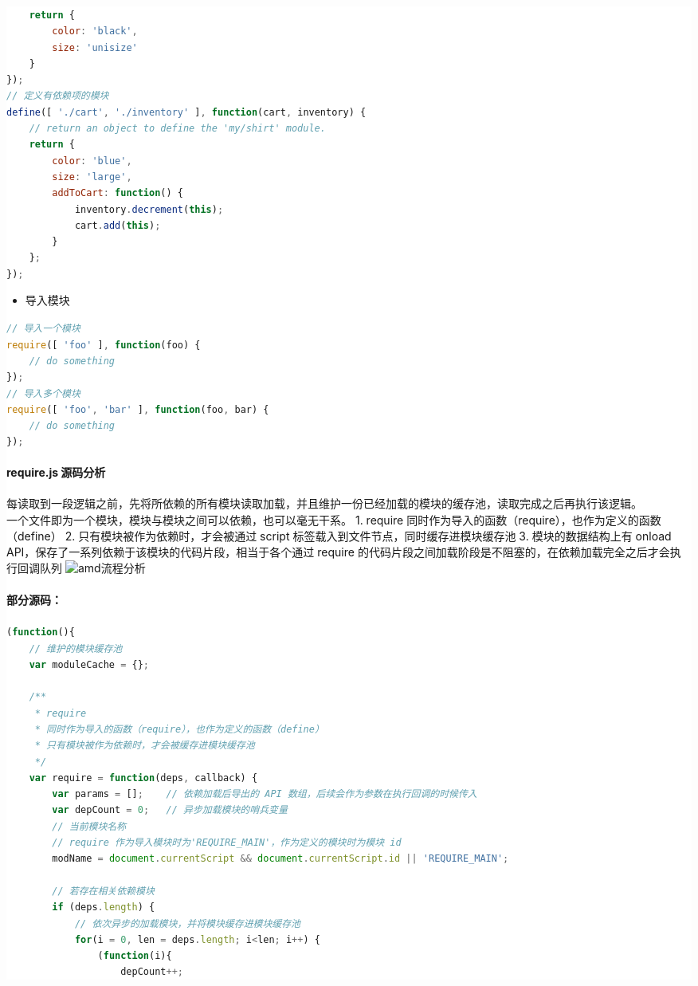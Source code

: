 ``` js
    return {
        color: 'black',
        size: 'unisize'
    }
});
// 定义有依赖项的模块
define([ './cart', './inventory' ], function(cart, inventory) {
    // return an object to define the 'my/shirt' module.
    return {
        color: 'blue',
        size: 'large',
        addToCart: function() {
            inventory.decrement(this);
            cart.add(this);
        }
    };
});
```
+ 导入模块
``` js
// 导入一个模块
require([ 'foo' ], function(foo) {
    // do something
});
// 导入多个模块
require([ 'foo', 'bar' ], function(foo, bar) {
    // do something
});
```

#### require.js 源码分析

每读取到一段逻辑之前，先将所依赖的所有模块读取加载，并且维护一份已经加载的模块的缓存池，读取完成之后再执行该逻辑。  
一个文件即为一个模块，模块与模块之间可以依赖，也可以毫无干系。
    1. require 同时作为导入的函数（require），也作为定义的函数（define）
    2. 只有模块被作为依赖时，才会被通过 script 标签载入到文件节点，同时缓存进模块缓存池
    3. 模块的数据结构上有 onload API，保存了一系列依赖于该模块的代码片段，相当于各个通过 require 的代码片段之间加载阶段是不阻塞的，在依赖加载完全之后才会执行回调队列
    ![amd流程分析](/blog/img/module/amd流程分析.png)

#### 部分源码：

``` js
(function(){
    // 维护的模块缓存池
    var moduleCache = {};

    /**
     * require
     * 同时作为导入的函数（require），也作为定义的函数（define）
     * 只有模块被作为依赖时，才会被缓存进模块缓存池
     */
    var require = function(deps, callback) {
        var params = [];    // 依赖加载后导出的 API 数组，后续会作为参数在执行回调的时候传入
        var depCount = 0;   // 异步加载模块的哨兵变量
        // 当前模块名称
        // require 作为导入模块时为'REQUIRE_MAIN'，作为定义的模块时为模块 id
        modName = document.currentScript && document.currentScript.id || 'REQUIRE_MAIN';

        // 若存在相关依赖模块
        if (deps.length) {
            // 依次异步的加载模块，并将模块缓存进模块缓存池
            for(i = 0, len = deps.length; i<len; i++) {
                (function(i){
                    depCount++;
```